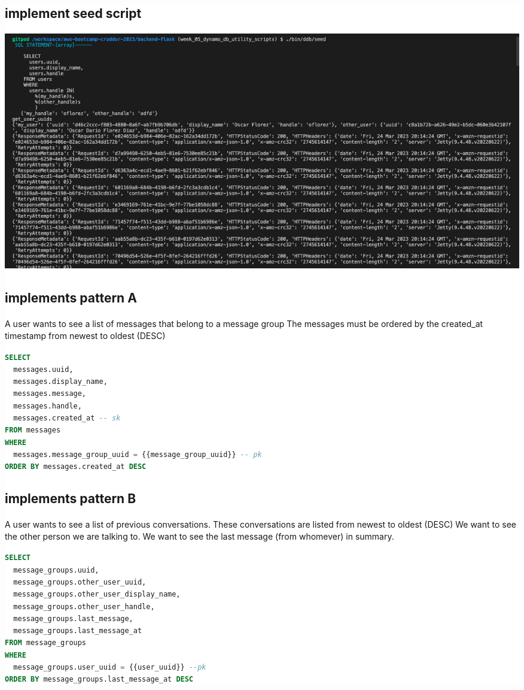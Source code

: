 ## implement seed script
<img src="assets/week5/seed-dynamo.png" width="1000"/>

## implements pattern A

A user wants to see a list of messages that belong to a message group
The messages must be ordered by the created_at timestamp from newest to oldest (DESC)

```sql
SELECT
  messages.uuid,
  messages.display_name,
  messages.message,
  messages.handle,
  messages.created_at -- sk
FROM messages
WHERE
  messages.message_group_uuid = {{message_group_uuid}} -- pk
ORDER BY messages.created_at DESC
```

## implements pattern B
A user wants to see a list of previous conversations.
These conversations are listed from newest to oldest (DESC)
We want to see the other person we are talking to.
We want to see the last message (from whomever) in summary.

```sql
SELECT
  message_groups.uuid,
  message_groups.other_user_uuid,
  message_groups.other_user_display_name,
  message_groups.other_user_handle,
  message_groups.last_message,
  message_groups.last_message_at
FROM message_groups
WHERE
  message_groups.user_uuid = {{user_uuid}} --pk
ORDER BY message_groups.last_message_at DESC
```
